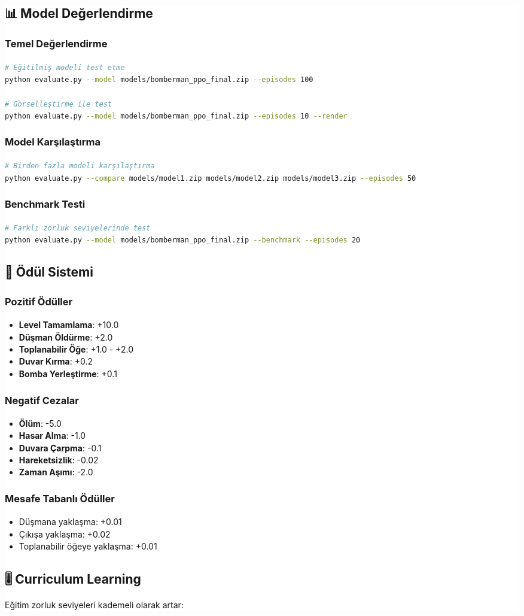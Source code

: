 ## 📊 Model Değerlendirme

### Temel Değerlendirme

```bash
# Eğitilmiş modeli test etme
python evaluate.py --model models/bomberman_ppo_final.zip --episodes 100

# Görselleştirme ile test
python evaluate.py --model models/bomberman_ppo_final.zip --episodes 10 --render
```

### Model Karşılaştırma

```bash
# Birden fazla modeli karşılaştırma
python evaluate.py --compare models/model1.zip models/model2.zip models/model3.zip --episodes 50
```

### Benchmark Testi

```bash
# Farklı zorluk seviyelerinde test
python evaluate.py --model models/bomberman_ppo_final.zip --benchmark --episodes 20
```

## 🎯 Ödül Sistemi

### Pozitif Ödüller
- **Level Tamamlama**: +10.0
- **Düşman Öldürme**: +2.0
- **Toplanabilir Öğe**: +1.0 - +2.0
- **Duvar Kırma**: +0.2
- **Bomba Yerleştirme**: +0.1

### Negatif Cezalar
- **Ölüm**: -5.0
- **Hasar Alma**: -1.0
- **Duvara Çarpma**: -0.1
- **Hareketsizlik**: -0.02
- **Zaman Aşımı**: -2.0

### Mesafe Tabanlı Ödüller
- Düşmana yaklaşma: +0.01
- Çıkışa yaklaşma: +0.02
- Toplanabilir öğeye yaklaşma: +0.01

## 🎚️ Curriculum Learning

Eğitim zorluk seviyeleri kademeli olarak artar:
